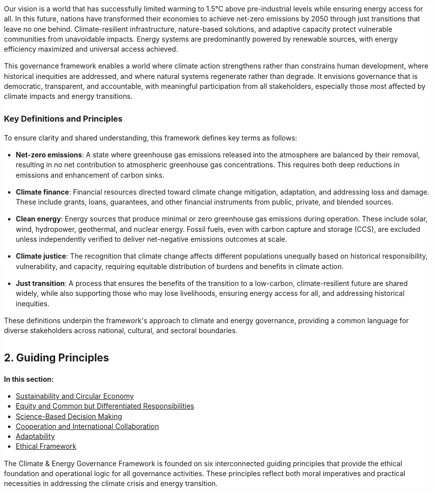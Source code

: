 Our vision is a world that has successfully limited warming to 1.5°C above pre-industrial levels while ensuring energy access for all. In this future, nations have transformed their economies to achieve net-zero emissions by 2050 through just transitions that leave no one behind. Climate-resilient infrastructure, nature-based solutions, and adaptive capacity protect vulnerable communities from unavoidable impacts. Energy systems are predominantly powered by renewable sources, with energy efficiency maximized and universal access achieved.

This governance framework enables a world where climate action strengthens rather than constrains human development, where historical inequities are addressed, and where natural systems regenerate rather than degrade. It envisions governance that is democratic, transparent, and accountable, with meaningful participation from all stakeholders, especially those most affected by climate impacts and energy transitions.

### <a id="key-definitions-and-principles"></a>Key Definitions and Principles

To ensure clarity and shared understanding, this framework defines key terms as follows:

- **Net-zero emissions**: A state where greenhouse gas emissions released into the atmosphere are balanced by their removal, resulting in no net contribution to atmospheric greenhouse gas concentrations. This requires both deep reductions in emissions and enhancement of carbon sinks.

- **Climate finance**: Financial resources directed toward climate change mitigation, adaptation, and addressing loss and damage. These include grants, loans, guarantees, and other financial instruments from public, private, and blended sources.

- **Clean energy**: Energy sources that produce minimal or zero greenhouse gas emissions during operation. These include solar, wind, hydropower, geothermal, and nuclear energy. Fossil fuels, even with carbon capture and storage (CCS), are excluded unless independently verified to deliver net-negative emissions outcomes at scale.

- **Climate justice**: The recognition that climate change affects different populations unequally based on historical responsibility, vulnerability, and capacity, requiring equitable distribution of burdens and benefits in climate action.

- **Just transition**: A process that ensures the benefits of the transition to a low-carbon, climate-resilient future are shared widely, while also supporting those who may lose livelihoods, ensuring energy access for all, and addressing historical inequities.

These definitions underpin the framework's approach to climate and energy governance, providing a common language for diverse stakeholders across national, cultural, and sectoral boundaries.


## 2. Guiding Principles

**In this section:**
- [Sustainability and Circular Economy](#sustainability-and-circular-economy)
- [Equity and Common but Differentiated Responsibilities](#equity-and-common-but-differentiated-responsibilities)
- [Science-Based Decision Making](#science-based-decision-making)
- [Cooperation and International Collaboration](#cooperation-and-international-collaboration)
- [Adaptability](#adaptability)
- [Ethical Framework](#ethical-framework)

The Climate & Energy Governance Framework is founded on six interconnected guiding principles that provide the ethical foundation and operational logic for all governance activities. These principles reflect both moral imperatives and practical necessities in addressing the climate crisis and energy transition.
